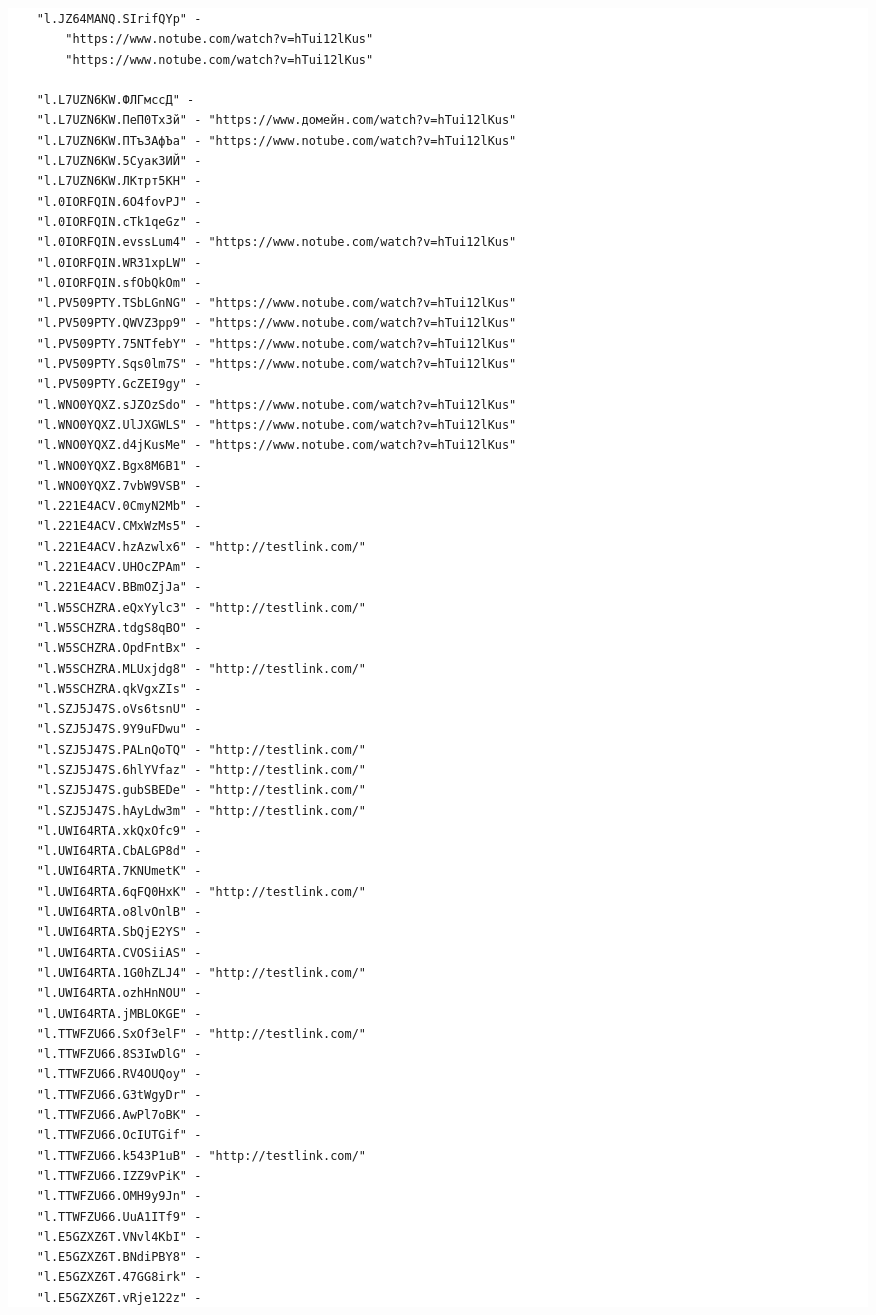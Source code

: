         "l.JZ64MANQ.SIrifQYp" -
            "https://www.notube.com/watch?v=hTui12lKus"
            "https://www.notube.com/watch?v=hTui12lKus"

        "l.L7UZN6KW.ФЛГмссД" - 
        "l.L7UZN6KW.ПеП0ТхЗй" - "https://www.домейн.com/watch?v=hTui12lKus"
        "l.L7UZN6KW.ПТъЗАфЪа" - "https://www.notube.com/watch?v=hTui12lKus"
        "l.L7UZN6KW.5Суак3ИЙ" - 
        "l.L7UZN6KW.ЛКтрт5КН" - 
        "l.0IORFQIN.6O4fovPJ" - 
        "l.0IORFQIN.cTk1qeGz" - 
        "l.0IORFQIN.evssLum4" - "https://www.notube.com/watch?v=hTui12lKus"
        "l.0IORFQIN.WR31xpLW" - 
        "l.0IORFQIN.sfObQkOm" - 
        "l.PV509PTY.TSbLGnNG" - "https://www.notube.com/watch?v=hTui12lKus"
        "l.PV509PTY.QWVZ3pp9" - "https://www.notube.com/watch?v=hTui12lKus"
        "l.PV509PTY.75NTfebY" - "https://www.notube.com/watch?v=hTui12lKus"
        "l.PV509PTY.Sqs0lm7S" - "https://www.notube.com/watch?v=hTui12lKus"
        "l.PV509PTY.GcZEI9gy" - 
        "l.WNO0YQXZ.sJZOzSdo" - "https://www.notube.com/watch?v=hTui12lKus"
        "l.WNO0YQXZ.UlJXGWLS" - "https://www.notube.com/watch?v=hTui12lKus"
        "l.WNO0YQXZ.d4jKusMe" - "https://www.notube.com/watch?v=hTui12lKus"
        "l.WNO0YQXZ.Bgx8M6B1" - 
        "l.WNO0YQXZ.7vbW9VSB" - 
        "l.221E4ACV.0CmyN2Mb" - 
        "l.221E4ACV.CMxWzMs5" - 
        "l.221E4ACV.hzAzwlx6" - "http://testlink.com/"
        "l.221E4ACV.UHOcZPAm" - 
        "l.221E4ACV.BBmOZjJa" - 
        "l.W5SCHZRA.eQxYylc3" - "http://testlink.com/"
        "l.W5SCHZRA.tdgS8qBO" - 
        "l.W5SCHZRA.OpdFntBx" - 
        "l.W5SCHZRA.MLUxjdg8" - "http://testlink.com/"
        "l.W5SCHZRA.qkVgxZIs" - 
        "l.SZJ5J47S.oVs6tsnU" - 
        "l.SZJ5J47S.9Y9uFDwu" - 
        "l.SZJ5J47S.PALnQoTQ" - "http://testlink.com/"
        "l.SZJ5J47S.6hlYVfaz" - "http://testlink.com/"
        "l.SZJ5J47S.gubSBEDe" - "http://testlink.com/"
        "l.SZJ5J47S.hAyLdw3m" - "http://testlink.com/"
        "l.UWI64RTA.xkQxOfc9" - 
        "l.UWI64RTA.CbALGP8d" - 
        "l.UWI64RTA.7KNUmetK" - 
        "l.UWI64RTA.6qFQ0HxK" - "http://testlink.com/"
        "l.UWI64RTA.o8lvOnlB" - 
        "l.UWI64RTA.SbQjE2YS" - 
        "l.UWI64RTA.CVOSiiAS" - 
        "l.UWI64RTA.1G0hZLJ4" - "http://testlink.com/"
        "l.UWI64RTA.ozhHnNOU" - 
        "l.UWI64RTA.jMBLOKGE" - 
        "l.TTWFZU66.SxOf3elF" - "http://testlink.com/"
        "l.TTWFZU66.8S3IwDlG" - 
        "l.TTWFZU66.RV4OUQoy" - 
        "l.TTWFZU66.G3tWgyDr" - 
        "l.TTWFZU66.AwPl7oBK" - 
        "l.TTWFZU66.OcIUTGif" - 
        "l.TTWFZU66.k543P1uB" - "http://testlink.com/"
        "l.TTWFZU66.IZZ9vPiK" - 
        "l.TTWFZU66.OMH9y9Jn" - 
        "l.TTWFZU66.UuA1ITf9" - 
        "l.E5GZXZ6T.VNvl4KbI" - 
        "l.E5GZXZ6T.BNdiPBY8" - 
        "l.E5GZXZ6T.47GG8irk" - 
        "l.E5GZXZ6T.vRje122z" - 